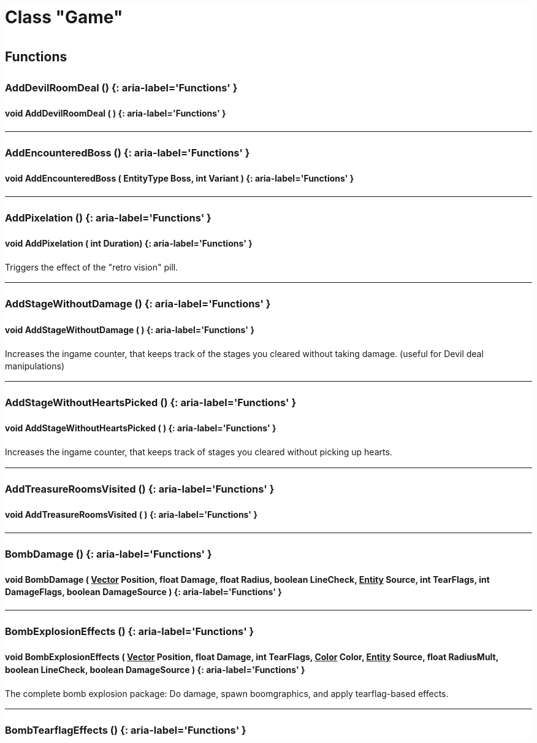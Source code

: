 # Class "Game"
## Functions
### AddDevilRoomDeal () {: aria-label='Functions' }
#### void AddDevilRoomDeal ( )  {: aria-label='Functions' }

___ 
### AddEncounteredBoss () {: aria-label='Functions' }
#### void AddEncounteredBoss ( EntityType Boss, int Variant )  {: aria-label='Functions' }

___ 
### AddPixelation () {: aria-label='Functions' }
#### void AddPixelation ( int Duration)  {: aria-label='Functions' }

Triggers the effect of the "retro vision" pill.
___ 
### AddStageWithoutDamage () {: aria-label='Functions' }
#### void AddStageWithoutDamage ( )  {: aria-label='Functions' }

Increases the ingame counter, that keeps track of the stages you cleared without taking damage. (useful for Devil deal manipulations)
___ 
### AddStageWithoutHeartsPicked () {: aria-label='Functions' }
#### void AddStageWithoutHeartsPicked ( )  {: aria-label='Functions' }

Increases the ingame counter, that keeps track of stages you cleared without picking up hearts.
___ 
### AddTreasureRoomsVisited () {: aria-label='Functions' }
#### void AddTreasureRoomsVisited ( )  {: aria-label='Functions' }

___ 
### BombDamage () {: aria-label='Functions' }
#### void BombDamage ( [Vector](../Vector) Position, float Damage, float Radius, boolean LineCheck, [Entity](../Entity) Source, int TearFlags, int DamageFlags, boolean DamageSource )  {: aria-label='Functions' }

___ 
### BombExplosionEffects () {: aria-label='Functions' }
#### void BombExplosionEffects ( [Vector](../Vector) Position, float Damage, int TearFlags, [Color](../Color) Color, [Entity](../Entity) Source, float RadiusMult, boolean LineCheck, boolean DamageSource )  {: aria-label='Functions' }
The complete bomb explosion package: Do damage, spawn boomgraphics, and apply tearflag-based effects. 
___ 
### BombTearflagEffects () {: aria-label='Functions' }